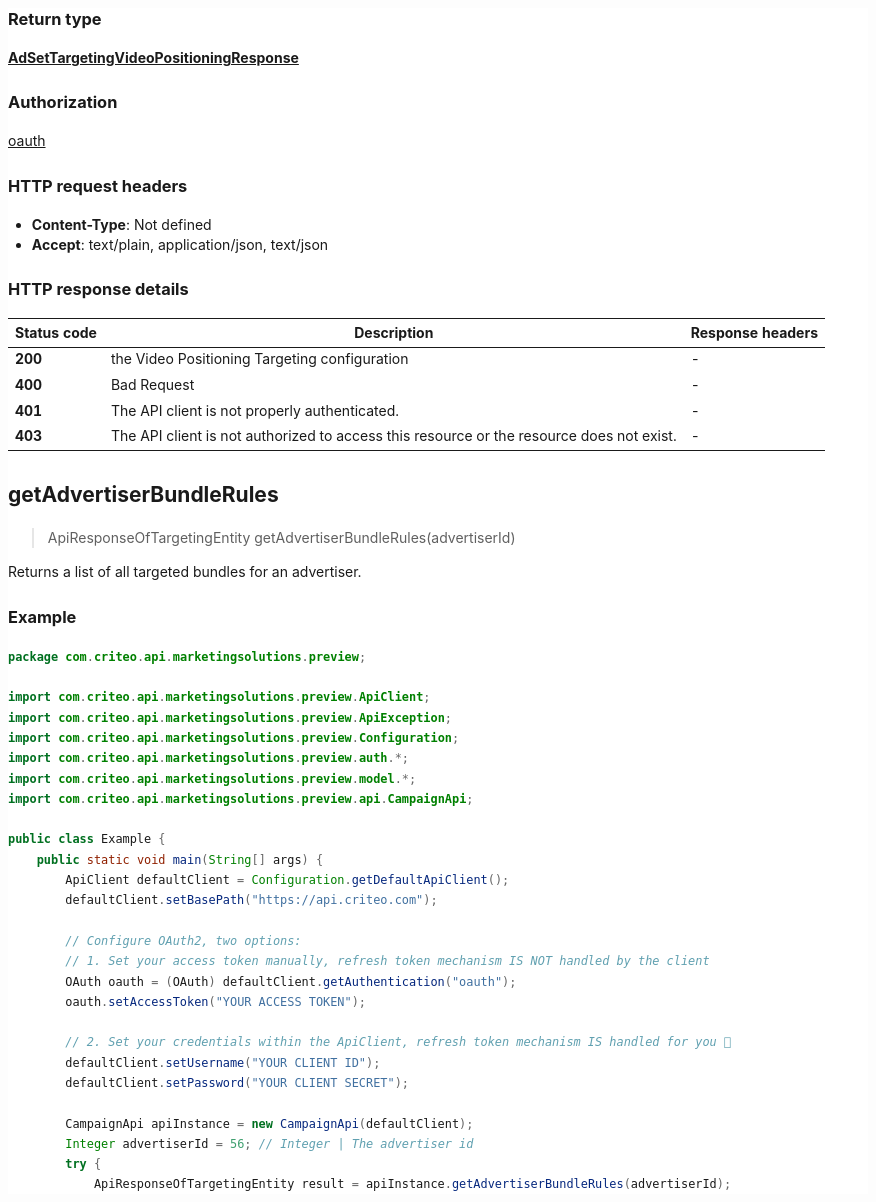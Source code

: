 ### Return type

[**AdSetTargetingVideoPositioningResponse**](AdSetTargetingVideoPositioningResponse.md)

### Authorization

[oauth](../README.md#oauth)

### HTTP request headers

- **Content-Type**: Not defined
- **Accept**: text/plain, application/json, text/json


### HTTP response details
| Status code | Description | Response headers |
|-------------|-------------|------------------|
| **200** | the Video Positioning Targeting configuration |  -  |
| **400** | Bad Request |  -  |
| **401** | The API client is not properly authenticated. |  -  |
| **403** | The API client is not authorized to access this resource or the resource does not exist. |  -  |


## getAdvertiserBundleRules

> ApiResponseOfTargetingEntity getAdvertiserBundleRules(advertiserId)



Returns a list of all targeted bundles for an advertiser.

### Example

```java
package com.criteo.api.marketingsolutions.preview;

import com.criteo.api.marketingsolutions.preview.ApiClient;
import com.criteo.api.marketingsolutions.preview.ApiException;
import com.criteo.api.marketingsolutions.preview.Configuration;
import com.criteo.api.marketingsolutions.preview.auth.*;
import com.criteo.api.marketingsolutions.preview.model.*;
import com.criteo.api.marketingsolutions.preview.api.CampaignApi;

public class Example {
    public static void main(String[] args) {
        ApiClient defaultClient = Configuration.getDefaultApiClient();
        defaultClient.setBasePath("https://api.criteo.com");
        
        // Configure OAuth2, two options:
        // 1. Set your access token manually, refresh token mechanism IS NOT handled by the client
        OAuth oauth = (OAuth) defaultClient.getAuthentication("oauth");
        oauth.setAccessToken("YOUR ACCESS TOKEN");

        // 2. Set your credentials within the ApiClient, refresh token mechanism IS handled for you 💚
        defaultClient.setUsername("YOUR CLIENT ID");
        defaultClient.setPassword("YOUR CLIENT SECRET");

        CampaignApi apiInstance = new CampaignApi(defaultClient);
        Integer advertiserId = 56; // Integer | The advertiser id
        try {
            ApiResponseOfTargetingEntity result = apiInstance.getAdvertiserBundleRules(advertiserId);
```